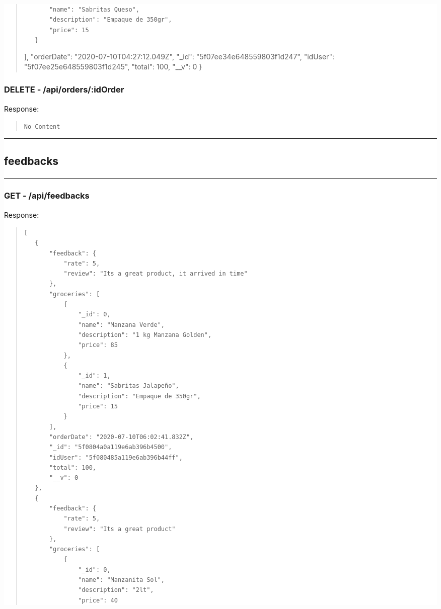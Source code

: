 >            "name": "Sabritas Queso",
>            "description": "Empaque de 350gr",
>            "price": 15
>        }
>    ],
>    "orderDate": "2020-07-10T04:27:12.049Z",
>    "_id": "5f07ee34e648559803f1d247",
>    "idUser": "5f07ee25e648559803f1d245",
>    "total": 100,
>    "__v": 0
}
>``` 
### DELETE - /api/orders/:idOrder
Response:
>``` 
>No Content
>``` 
***
## feedbacks
***

### GET - /api/feedbacks
Response: 
> ```
>[
>    {
>        "feedback": {
>            "rate": 5,
>            "review": "Its a great product, it arrived in time"
>        },
>        "groceries": [
>            {
>                "_id": 0,
>                "name": "Manzana Verde",
>                "description": "1 kg Manzana Golden",
>                "price": 85
>            },
>            {
>                "_id": 1,
>                "name": "Sabritas Jalapeño",
>                "description": "Empaque de 350gr",
>                "price": 15
>            }
>        ],
>        "orderDate": "2020-07-10T06:02:41.832Z",
>        "_id": "5f0804a0a119e6ab396b4500",
>        "idUser": "5f080485a119e6ab396b44ff",
>        "total": 100,
>        "__v": 0
>    },
>    {
>        "feedback": {
>            "rate": 5,
>            "review": "Its a great product"
>        },
>        "groceries": [
>            {
>                "_id": 0,
>                "name": "Manzanita Sol",
>                "description": "2lt",
>                "price": 40